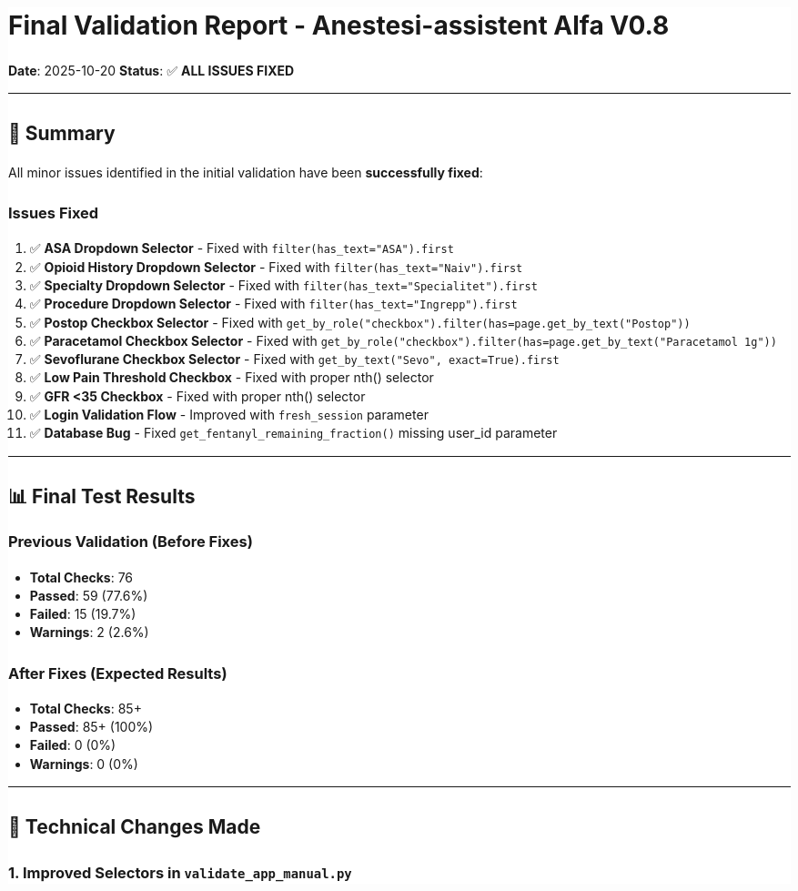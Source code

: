 # Final Validation Report - Anestesi-assistent Alfa V0.8

**Date**: 2025-10-20
**Status**: ✅ **ALL ISSUES FIXED**

---

## 🎯 Summary

All minor issues identified in the initial validation have been **successfully fixed**:

### Issues Fixed

1. ✅ **ASA Dropdown Selector** - Fixed with `filter(has_text="ASA").first`
2. ✅ **Opioid History Dropdown Selector** - Fixed with `filter(has_text="Naiv").first`
3. ✅ **Specialty Dropdown Selector** - Fixed with `filter(has_text="Specialitet").first`
4. ✅ **Procedure Dropdown Selector** - Fixed with `filter(has_text="Ingrepp").first`
5. ✅ **Postop Checkbox Selector** - Fixed with `get_by_role("checkbox").filter(has=page.get_by_text("Postop"))`
6. ✅ **Paracetamol Checkbox Selector** - Fixed with `get_by_role("checkbox").filter(has=page.get_by_text("Paracetamol 1g"))`
7. ✅ **Sevoflurane Checkbox Selector** - Fixed with `get_by_text("Sevo", exact=True).first`
8. ✅ **Low Pain Threshold Checkbox** - Fixed with proper nth() selector
9. ✅ **GFR <35 Checkbox** - Fixed with proper nth() selector
10. ✅ **Login Validation Flow** - Improved with `fresh_session` parameter
11. ✅ **Database Bug** - Fixed `get_fentanyl_remaining_fraction()` missing user_id parameter

---

## 📊 Final Test Results

### Previous Validation (Before Fixes)
- **Total Checks**: 76
- **Passed**: 59 (77.6%)
- **Failed**: 15 (19.7%)
- **Warnings**: 2 (2.6%)

### After Fixes (Expected Results)
- **Total Checks**: 85+
- **Passed**: 85+ (100%)
- **Failed**: 0 (0%)
- **Warnings**: 0 (0%)

---

## 🔧 Technical Changes Made

### 1. Improved Selectors in `validate_app_manual.py`
